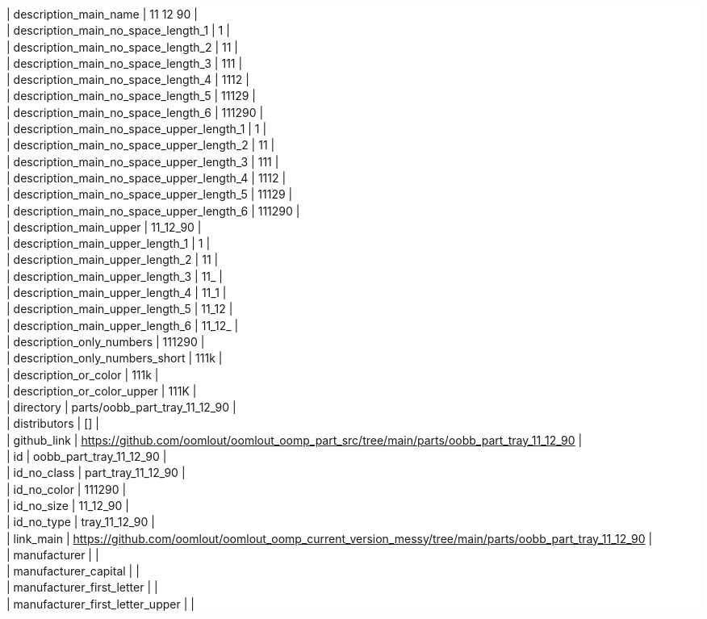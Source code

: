 | description_main_name | 11 12 90 |  
| description_main_no_space_length_1 | 1 |  
| description_main_no_space_length_2 | 11 |  
| description_main_no_space_length_3 | 111 |  
| description_main_no_space_length_4 | 1112 |  
| description_main_no_space_length_5 | 11129 |  
| description_main_no_space_length_6 | 111290 |  
| description_main_no_space_upper_length_1 | 1 |  
| description_main_no_space_upper_length_2 | 11 |  
| description_main_no_space_upper_length_3 | 111 |  
| description_main_no_space_upper_length_4 | 1112 |  
| description_main_no_space_upper_length_5 | 11129 |  
| description_main_no_space_upper_length_6 | 111290 |  
| description_main_upper | 11_12_90 |  
| description_main_upper_length_1 | 1 |  
| description_main_upper_length_2 | 11 |  
| description_main_upper_length_3 | 11_ |  
| description_main_upper_length_4 | 11_1 |  
| description_main_upper_length_5 | 11_12 |  
| description_main_upper_length_6 | 11_12_ |  
| description_only_numbers | 111290 |  
| description_only_numbers_short | 111k |  
| description_or_color | 111k |  
| description_or_color_upper | 111K |  
| directory | parts/oobb_part_tray_11_12_90 |  
| distributors | [] |  
| github_link | https://github.com/oomlout/oomlout_oomp_part_src/tree/main/parts/oobb_part_tray_11_12_90 |  
| id | oobb_part_tray_11_12_90 |  
| id_no_class | part_tray_11_12_90 |  
| id_no_color | 111290 |  
| id_no_size | 11_12_90 |  
| id_no_type | tray_11_12_90 |  
| link_main | https://github.com/oomlout/oomlout_oomp_current_version_messy/tree/main/parts/oobb_part_tray_11_12_90 |  
| manufacturer |  |  
| manufacturer_capital |  |  
| manufacturer_first_letter |  |  
| manufacturer_first_letter_upper |  |  